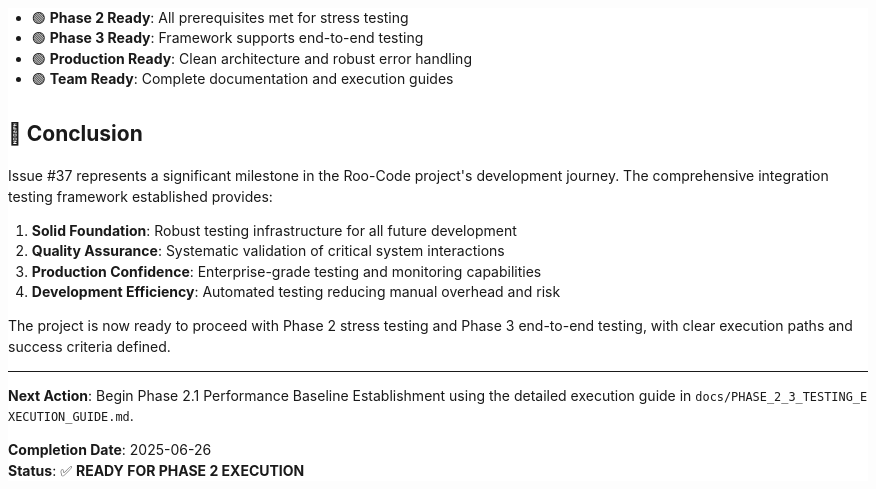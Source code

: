- 🟢 **Phase 2 Ready**: All prerequisites met for stress testing
- 🟢 **Phase 3 Ready**: Framework supports end-to-end testing
- 🟢 **Production Ready**: Clean architecture and robust error handling
- 🟢 **Team Ready**: Complete documentation and execution guides

## 🎉 Conclusion

Issue #37 represents a significant milestone in the Roo-Code project's development journey. The comprehensive integration testing framework established provides:

1. **Solid Foundation**: Robust testing infrastructure for all future development
2. **Quality Assurance**: Systematic validation of critical system interactions
3. **Production Confidence**: Enterprise-grade testing and monitoring capabilities
4. **Development Efficiency**: Automated testing reducing manual overhead and risk

The project is now ready to proceed with Phase 2 stress testing and Phase 3 end-to-end testing, with clear execution paths and success criteria defined.

---

**Next Action**: Begin Phase 2.1 Performance Baseline Establishment using the detailed execution guide in `docs/PHASE_2_3_TESTING_EXECUTION_GUIDE.md`.

**Completion Date**: 2025-06-26  
**Status**: ✅ **READY FOR PHASE 2 EXECUTION**
